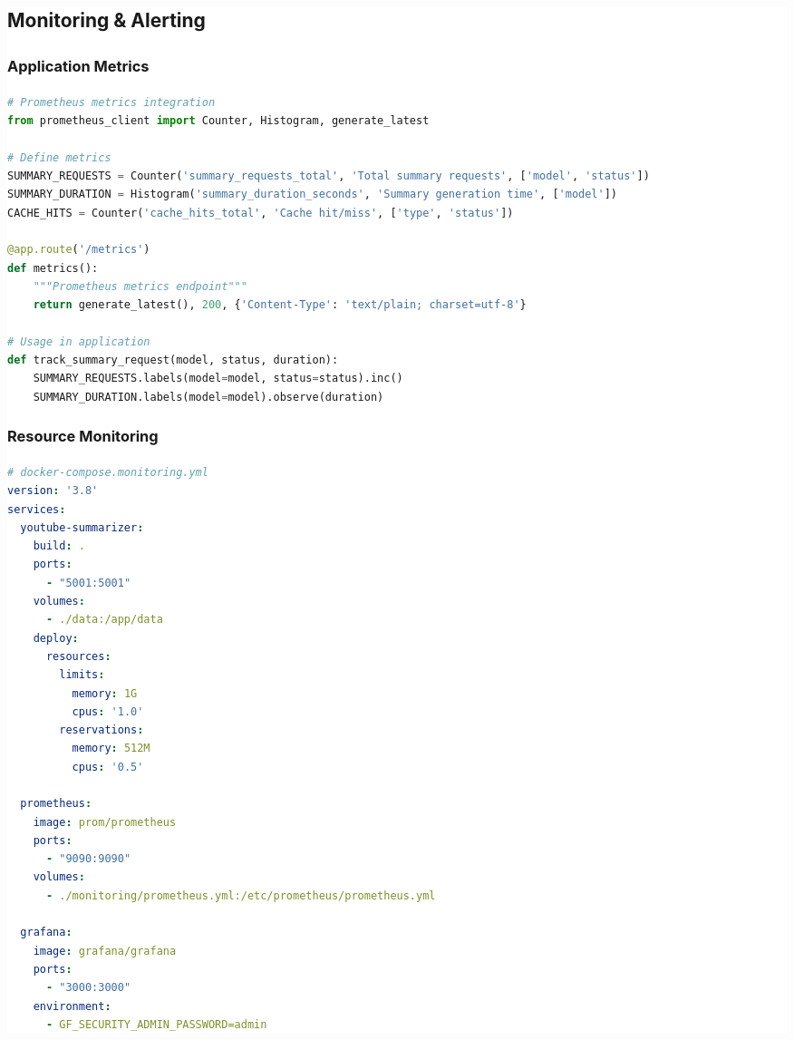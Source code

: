 ## Monitoring & Alerting

### Application Metrics
```python
# Prometheus metrics integration
from prometheus_client import Counter, Histogram, generate_latest

# Define metrics
SUMMARY_REQUESTS = Counter('summary_requests_total', 'Total summary requests', ['model', 'status'])
SUMMARY_DURATION = Histogram('summary_duration_seconds', 'Summary generation time', ['model'])
CACHE_HITS = Counter('cache_hits_total', 'Cache hit/miss', ['type', 'status'])

@app.route('/metrics')
def metrics():
    """Prometheus metrics endpoint"""
    return generate_latest(), 200, {'Content-Type': 'text/plain; charset=utf-8'}

# Usage in application
def track_summary_request(model, status, duration):
    SUMMARY_REQUESTS.labels(model=model, status=status).inc()
    SUMMARY_DURATION.labels(model=model).observe(duration)
```

### Resource Monitoring
```yaml
# docker-compose.monitoring.yml
version: '3.8'
services:
  youtube-summarizer:
    build: .
    ports:
      - "5001:5001"
    volumes:
      - ./data:/app/data
    deploy:
      resources:
        limits:
          memory: 1G
          cpus: '1.0'
        reservations:
          memory: 512M
          cpus: '0.5'

  prometheus:
    image: prom/prometheus
    ports:
      - "9090:9090"
    volumes:
      - ./monitoring/prometheus.yml:/etc/prometheus/prometheus.yml
      
  grafana:
    image: grafana/grafana
    ports:
      - "3000:3000"
    environment:
      - GF_SECURITY_ADMIN_PASSWORD=admin
```
